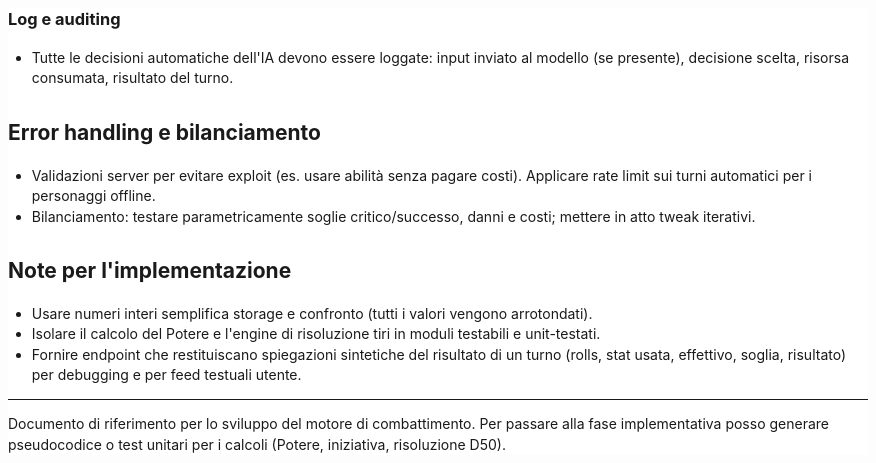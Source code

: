 ### Log e auditing
- Tutte le decisioni automatiche dell'IA devono essere loggate: input inviato al modello (se presente), decisione scelta, risorsa consumata, risultato del turno.

## Error handling e bilanciamento
- Validazioni server per evitare exploit (es. usare abilità senza pagare costi). Applicare rate limit sui turni automatici per i personaggi offline.
- Bilanciamento: testare parametricamente soglie critico/successo, danni e costi; mettere in atto tweak iterativi.

## Note per l'implementazione
- Usare numeri interi semplifica storage e confronto (tutti i valori vengono arrotondati).
- Isolare il calcolo del Potere e l'engine di risoluzione tiri in moduli testabili e unit-testati.
- Fornire endpoint che restituiscano spiegazioni sintetiche del risultato di un turno (rolls, stat usata, effettivo, soglia, risultato) per debugging e per feed testuali utente.

---
Documento di riferimento per lo sviluppo del motore di combattimento. Per passare alla fase implementativa posso generare pseudocodice o test unitari per i calcoli (Potere, iniziativa, risoluzione D50).
